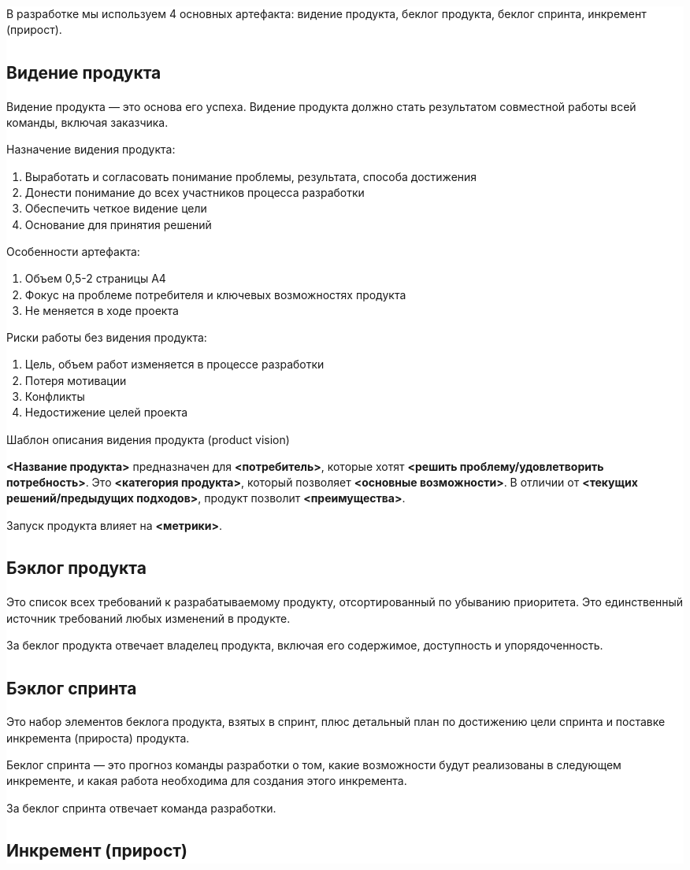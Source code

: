 В разработке мы используем 4 основных артефакта: видение продукта, беклог продукта, беклог спринта, инкремент (прирост).

## Видение продукта

Видение продукта — это основа его успеха. Видение продукта должно стать результатом совместной работы всей команды, включая заказчика.

Назначение видения продукта:

1. Выработать и согласовать понимание проблемы, результата, способа достижения
2. Донести понимание до всех участников процесса разработки
3. Обеспечить четкое видение цели
4. Основание для принятия решений

Особенности артефакта:

1. Объем 0,5-2 страницы А4
2. Фокус на проблеме потребителя и ключевых возможностях продукта
3. Не меняется в ходе проекта

Риски работы без видения продукта:

1. Цель, объем работ изменяется в процессе разработки
2. Потеря мотивации
3. Конфликты
4. Недостижение целей проекта

Шаблон описания видения продукта (product vision)

**<Название продукта>** предназначен для **<потребитель>**, которые хотят **<решить проблему/удовлетворить потребность>**.
Это **<категория продукта>**, который позволяет **<основные возможности>**.
В отличии от **<текущих решений/предыдущих подходов>**, продукт позволит **<преимущества>**.

Запуск продукта влияет на **<метрики>**.

## Бэклог продукта

Это список всех требований к разрабатываемому продукту, отсортированный по убыванию приоритета. Это единственный источник требований любых изменений в продукте.

За беклог продукта отвечает владелец продукта, включая его содержимое, доступность и упорядоченность.

## Бэклог спринта

Это набор элементов беклога продукта, взятых в спринт, плюс детальный план по достижению цели спринта и поставке инкремента (прироста) продукта.

Беклог спринта — это прогноз команды разработки о том, какие возможности будут реализованы в следующем инкременте, и какая работа необходима для создания этого инкремента.

За беклог спринта отвечает команда разработки.

## Инкремент (прирост)
